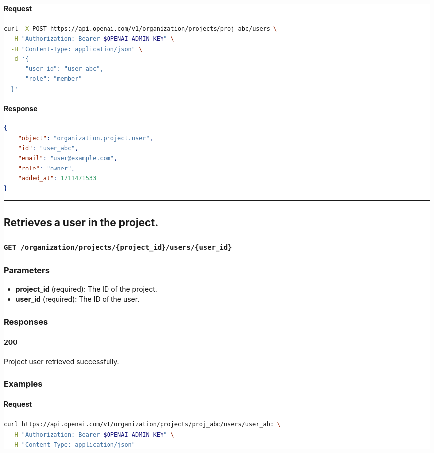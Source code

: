#### Request

```bash
curl -X POST https://api.openai.com/v1/organization/projects/proj_abc/users \
  -H "Authorization: Bearer $OPENAI_ADMIN_KEY" \
  -H "Content-Type: application/json" \
  -d '{
      "user_id": "user_abc",
      "role": "member"
  }'

```

#### Response

```json
{
    "object": "organization.project.user",
    "id": "user_abc",
    "email": "user@example.com",
    "role": "owner",
    "added_at": 1711471533
}

```

---

## Retrieves a user in the project.

### `GET /organization/projects/{project_id}/users/{user_id}`

### Parameters

- **project_id** (required): The ID of the project.
- **user_id** (required): The ID of the user.

### Responses

#### 200

Project user retrieved successfully.

### Examples

#### Request

```bash
curl https://api.openai.com/v1/organization/projects/proj_abc/users/user_abc \
  -H "Authorization: Bearer $OPENAI_ADMIN_KEY" \
  -H "Content-Type: application/json"

```
